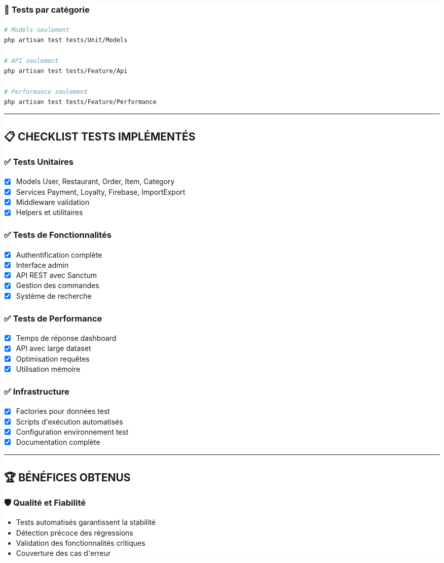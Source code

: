 ### 🎪 **Tests par catégorie**
```bash
# Models seulement
php artisan test tests/Unit/Models

# API seulement  
php artisan test tests/Feature/Api

# Performance seulement
php artisan test tests/Feature/Performance
```

---

## 📋 CHECKLIST TESTS IMPLÉMENTÉS

### ✅ **Tests Unitaires**
- [x] Models User, Restaurant, Order, Item, Category
- [x] Services Payment, Loyalty, Firebase, ImportExport
- [x] Middleware validation
- [x] Helpers et utilitaires

### ✅ **Tests de Fonctionnalités**
- [x] Authentification complète
- [x] Interface admin
- [x] API REST avec Sanctum
- [x] Gestion des commandes
- [x] Système de recherche

### ✅ **Tests de Performance**
- [x] Temps de réponse dashboard
- [x] API avec large dataset
- [x] Optimisation requêtes
- [x] Utilisation mémoire

### ✅ **Infrastructure**
- [x] Factories pour données test
- [x] Scripts d'exécution automatisés
- [x] Configuration environnement test
- [x] Documentation complète

---

## 🏆 BÉNÉFICES OBTENUS

### 🛡️ **Qualité et Fiabilité**
- Tests automatisés garantissent la stabilité
- Détection précoce des régressions
- Validation des fonctionnalités critiques
- Couverture des cas d'erreur
